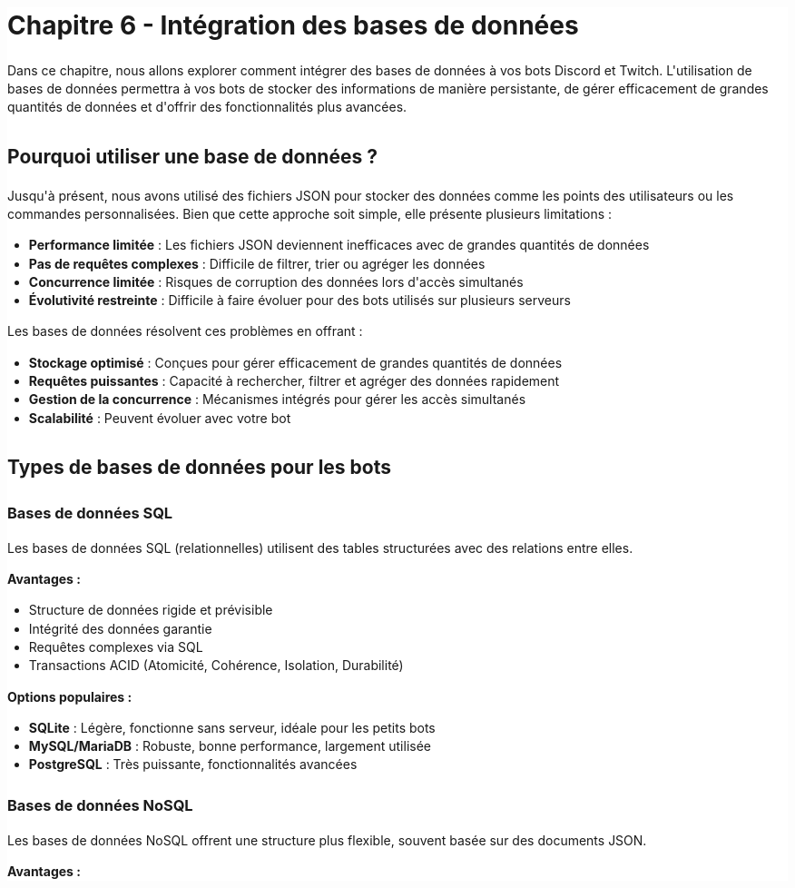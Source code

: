 # Chapitre 6 - Intégration des bases de données

Dans ce chapitre, nous allons explorer comment intégrer des bases de données à vos bots Discord et Twitch. L'utilisation de bases de données permettra à vos bots de stocker des informations de manière persistante, de gérer efficacement de grandes quantités de données et d'offrir des fonctionnalités plus avancées.

## Pourquoi utiliser une base de données ?

Jusqu'à présent, nous avons utilisé des fichiers JSON pour stocker des données comme les points des utilisateurs ou les commandes personnalisées. Bien que cette approche soit simple, elle présente plusieurs limitations :

- **Performance limitée** : Les fichiers JSON deviennent inefficaces avec de grandes quantités de données
- **Pas de requêtes complexes** : Difficile de filtrer, trier ou agréger les données
- **Concurrence limitée** : Risques de corruption des données lors d'accès simultanés
- **Évolutivité restreinte** : Difficile à faire évoluer pour des bots utilisés sur plusieurs serveurs

Les bases de données résolvent ces problèmes en offrant :

- **Stockage optimisé** : Conçues pour gérer efficacement de grandes quantités de données
- **Requêtes puissantes** : Capacité à rechercher, filtrer et agréger des données rapidement
- **Gestion de la concurrence** : Mécanismes intégrés pour gérer les accès simultanés
- **Scalabilité** : Peuvent évoluer avec votre bot

## Types de bases de données pour les bots

### Bases de données SQL

Les bases de données SQL (relationnelles) utilisent des tables structurées avec des relations entre elles.

**Avantages :**

- Structure de données rigide et prévisible
- Intégrité des données garantie
- Requêtes complexes via SQL
- Transactions ACID (Atomicité, Cohérence, Isolation, Durabilité)

**Options populaires :**

- **SQLite** : Légère, fonctionne sans serveur, idéale pour les petits bots
- **MySQL/MariaDB** : Robuste, bonne performance, largement utilisée
- **PostgreSQL** : Très puissante, fonctionnalités avancées

### Bases de données NoSQL

Les bases de données NoSQL offrent une structure plus flexible, souvent basée sur des documents JSON.

**Avantages :**
